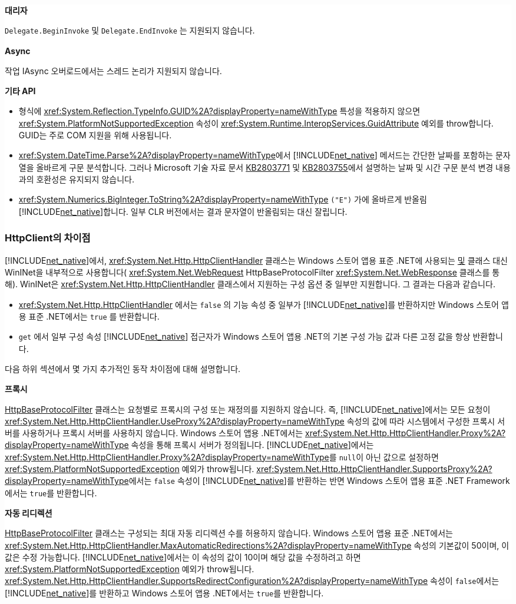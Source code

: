  **대리자**  
  
 `Delegate.BeginInvoke` 및 `Delegate.EndInvoke` 는 지원되지 않습니다.  
  
 **Async**  
  
 작업 IAsync 오버로드에서는 스레드 논리가 지원되지 않습니다.  
  
 **기타 API**  
  
-   형식에 <xref:System.Reflection.TypeInfo.GUID%2A?displayProperty=nameWithType> 특성을 적용하지 않으면 <xref:System.PlatformNotSupportedException> 속성이 <xref:System.Runtime.InteropServices.GuidAttribute> 예외를 throw합니다. GUID는 주로 COM 지원을 위해 사용됩니다.  
  
-   <xref:System.DateTime.Parse%2A?displayProperty=nameWithType>에서 [!INCLUDE[net_native](../../../includes/net-native-md.md)] 메서드는 간단한 날짜를 포함하는 문자열을 올바르게 구문 분석합니다. 그러나 Microsoft 기술 자료 문서 [KB2803771](http://support.microsoft.com/kb/2803771) 및 [KB2803755](http://support.microsoft.com/kb/2803755)에서 설명하는 날짜 및 시간 구문 분석 변경 내용과의 호환성은 유지되지 않습니다.  
  
-   <xref:System.Numerics.BigInteger.ToString%2A?displayProperty=nameWithType> `("E")` 가에 올바르게 반올림 [!INCLUDE[net_native](../../../includes/net-native-md.md)]합니다. 일부 CLR 버전에서는 결과 문자열이 반올림되는 대신 잘립니다.  
  
<a name="HttpClient"></a>   
### <a name="httpclient-differences"></a>HttpClient의 차이점  
 [!INCLUDE[net_native](../../../includes/net-native-md.md)]에서, <xref:System.Net.Http.HttpClientHandler> 클래스는 Windows 스토어 앱용 표준 .NET에 사용되는 [및](http://msdn.microsoft.com/library/windows/apps/windows.web.http.filters.httpbaseprotocolfilter.aspx) 클래스 대신 WinINet을 내부적으로 사용합니다( <xref:System.Net.WebRequest> HttpBaseProtocolFilter <xref:System.Net.WebResponse> 클래스를 통해).  WinINet은 <xref:System.Net.Http.HttpClientHandler> 클래스에서 지원하는 구성 옵션 중 일부만 지원합니다.  그 결과는 다음과 같습니다.  
  
-   <xref:System.Net.Http.HttpClientHandler> 에서는 `false` 의 기능 속성 중 일부가 [!INCLUDE[net_native](../../../includes/net-native-md.md)]를 반환하지만 Windows 스토어 앱용 표준 .NET에서는 `true` 를 반환합니다.  
  
-   `get` 에서 일부 구성 속성 [!INCLUDE[net_native](../../../includes/net-native-md.md)] 접근자가 Windows 스토어 앱용 .NET의 기본 구성 가능 값과 다른 고정 값을 항상 반환합니다.  
  
 다음 하위 섹션에서 몇 가지 추가적인 동작 차이점에 대해 설명합니다.  
  
 **프록시**  
  
 [HttpBaseProtocolFilter](http://msdn.microsoft.com/library/windows/apps/windows.web.http.filters.httpbaseprotocolfilter.aspx) 클래스는 요청별로 프록시의 구성 또는 재정의를 지원하지 않습니다.  즉, [!INCLUDE[net_native](../../../includes/net-native-md.md)]에서는 모든 요청이 <xref:System.Net.Http.HttpClientHandler.UseProxy%2A?displayProperty=nameWithType> 속성의 값에 따라 시스템에서 구성한 프록시 서버를 사용하거나 프록시 서버를 사용하지 않습니다.  Windows 스토어 앱용 .NET에서는 <xref:System.Net.Http.HttpClientHandler.Proxy%2A?displayProperty=nameWithType> 속성을 통해 프록시 서버가 정의됩니다.  [!INCLUDE[net_native](../../../includes/net-native-md.md)]에서는 <xref:System.Net.Http.HttpClientHandler.Proxy%2A?displayProperty=nameWithType>를 `null`이 아닌 값으로 설정하면 <xref:System.PlatformNotSupportedException> 예외가 throw됩니다.  <xref:System.Net.Http.HttpClientHandler.SupportsProxy%2A?displayProperty=nameWithType>에서는 `false` 속성이 [!INCLUDE[net_native](../../../includes/net-native-md.md)]를 반환하는 반면 Windows 스토어 앱용 표준 .NET Framework에서는 `true`를 반환합니다.  
  
 **자동 리디렉션**  
  
 [HttpBaseProtocolFilter](http://msdn.microsoft.com/library/windows/apps/windows.web.http.filters.httpbaseprotocolfilter.aspx) 클래스는 구성되는 최대 자동 리디렉션 수를 허용하지 않습니다.  Windows 스토어 앱용 표준 .NET에서는 <xref:System.Net.Http.HttpClientHandler.MaxAutomaticRedirections%2A?displayProperty=nameWithType> 속성의 기본값이 50이며, 이 값은 수정 가능합니다. [!INCLUDE[net_native](../../../includes/net-native-md.md)]에서는 이 속성의 값이 10이며 해당 값을 수정하려고 하면 <xref:System.PlatformNotSupportedException> 예외가 throw됩니다.  <xref:System.Net.Http.HttpClientHandler.SupportsRedirectConfiguration%2A?displayProperty=nameWithType> 속성이 `false`에서는 [!INCLUDE[net_native](../../../includes/net-native-md.md)]를 반환하고 Windows 스토어 앱용 .NET에서는 `true`를 반환합니다.  
  